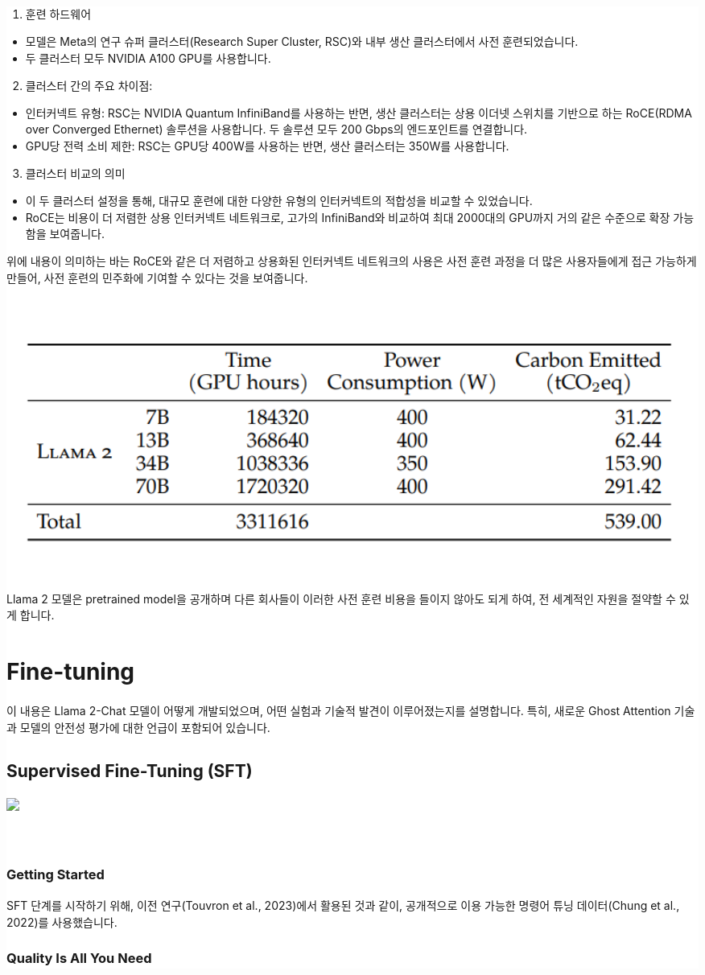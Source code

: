1. 훈련 하드웨어

- 모델은 Meta의 연구 슈퍼 클러스터(Research Super Cluster, RSC)와 내부 생산 클러스터에서 사전 훈련되었습니다.
- 두 클러스터 모두 NVIDIA A100 GPU를 사용합니다.

2. 클러스터 간의 주요 차이점:

- 인터커넥트 유형: RSC는 NVIDIA Quantum InfiniBand를 사용하는 반면, 생산 클러스터는 상용 이더넷 스위치를 기반으로 하는 RoCE(RDMA over Converged Ethernet) 솔루션을 사용합니다. 두 솔루션 모두 200 Gbps의 엔드포인트를 연결합니다.
- GPU당 전력 소비 제한: RSC는 GPU당 400W를 사용하는 반면, 생산 클러스터는 350W를 사용합니다.

3. 클러스터 비교의 의미

- 이 두 클러스터 설정을 통해, 대규모 훈련에 대한 다양한 유형의 인터커넥트의 적합성을 비교할 수 있었습니다.
- RoCE는 비용이 더 저렴한 상용 인터커넥트 네트워크로, 고가의 InfiniBand와 비교하여 최대 2000대의 GPU까지 거의 같은 수준으로 확장 가능함을 보여줍니다.

위에 내용이 의미하는 바는 RoCE와 같은 더 저렴하고 상용화된 인터커넥트 네트워크의 사용은 사전 훈련 과정을 더 많은 사용자들에게 접근 가능하게 만들어, 사전 훈련의 민주화에 기여할 수 있다는 것을 보여줍니다.

<img style="width: 100%; margin-bottom: 40px; margin-top: 40px;" id="output" src="./llama2Img/pretraining.PNG">

Llama 2 모델은 pretrained model을 공개하며 다른 회사들이 이러한 사전 훈련 비용을 들이지 않아도 되게 하여, 전 세계적인 자원을 절약할 수 있게 합니다.

<div id="Fine-tuning"></div>

# Fine-tuning

이 내용은 Llama 2-Chat 모델이 어떻게 개발되었으며, 어떤 실험과 기술적 발견이 이루어졌는지를 설명합니다. 특히, 새로운 Ghost Attention 기술과 모델의 안전성 평가에 대한 언급이 포함되어 있습니다.

<div id="Supervised Fine-Tuning (SFT)"></div>

## Supervised Fine-Tuning (SFT)

<img style="width: 100%; margin-bottom: 40px;" id="output" src="https://substackcdn.com/image/fetch/f_auto,q_auto:good,fl_progressive:steep/https%3A%2F%2Fsubstack-post-media.s3.amazonaws.com%2Fpublic%2Fimages%2F8fbd7695-b32e-49a5-9d8b-dac180c767a1_1274x676.png">

### Getting Started

SFT 단계를 시작하기 위해, 이전 연구(Touvron et al., 2023)에서 활용된 것과 같이, 공개적으로 이용 가능한 명령어 튜닝 데이터(Chung et al., 2022)를 사용했습니다.

### Quality Is All You Need
